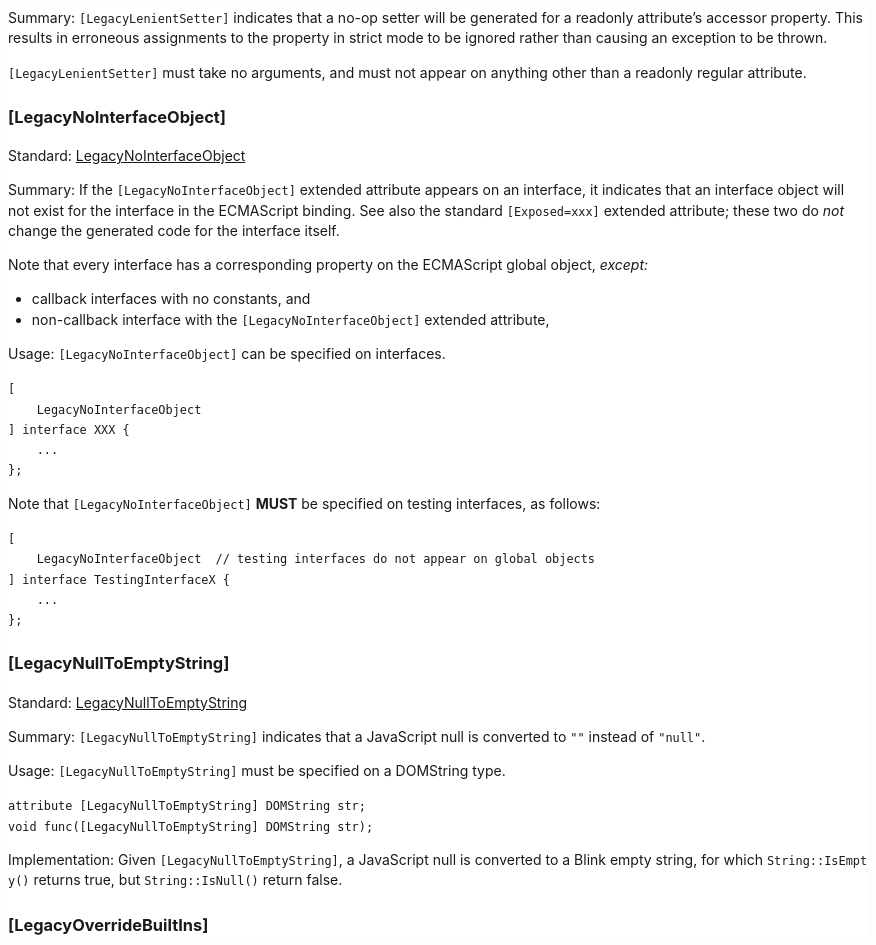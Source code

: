 Summary: `[LegacyLenientSetter]` indicates that a no-op setter will be generated for a readonly attribute’s accessor property. This results in erroneous assignments to the property in strict mode to be ignored rather than causing an exception to be thrown.

`[LegacyLenientSetter]` must take no arguments, and must not appear on anything other than a readonly regular attribute.

### [LegacyNoInterfaceObject]

Standard: [LegacyNoInterfaceObject](https://webidl.spec.whatwg.org/#NoInterfaceObject)

Summary: If the `[LegacyNoInterfaceObject]` extended attribute appears on an interface, it indicates that an interface object will not exist for the interface in the ECMAScript binding. See also the standard `[Exposed=xxx]` extended attribute; these two do _not_ change the generated code for the interface itself.

Note that every interface has a corresponding property on the ECMAScript global object, _except:_

* callback interfaces with no constants, and
* non-callback interface with the `[LegacyNoInterfaceObject]` extended attribute,

Usage: `[LegacyNoInterfaceObject]` can be specified on interfaces.

```webidl
[
    LegacyNoInterfaceObject
] interface XXX {
    ...
};
```

Note that `[LegacyNoInterfaceObject]` **MUST** be specified on testing interfaces, as follows:

```webidl
[
    LegacyNoInterfaceObject  // testing interfaces do not appear on global objects
] interface TestingInterfaceX {
    ...
};
```

### [LegacyNullToEmptyString]

Standard: [LegacyNullToEmptyString](https://webidl.spec.whatwg.org/#LegacyNullToEmptyString)

Summary: `[LegacyNullToEmptyString]` indicates that a JavaScript null is converted to `""` instead of `"null"`.

Usage: `[LegacyNullToEmptyString]` must be specified on a DOMString type.

```webidl
attribute [LegacyNullToEmptyString] DOMString str;
void func([LegacyNullToEmptyString] DOMString str);
```

Implementation: Given `[LegacyNullToEmptyString]`, a JavaScript null is converted to a Blink empty string, for which `String::IsEmpty()` returns true, but `String::IsNull()` return false.

### [LegacyOverrideBuiltIns]


[CrossOriginProperties]: https://html.spec.whatwg.org/C/#crossoriginproperties-(-o-)
